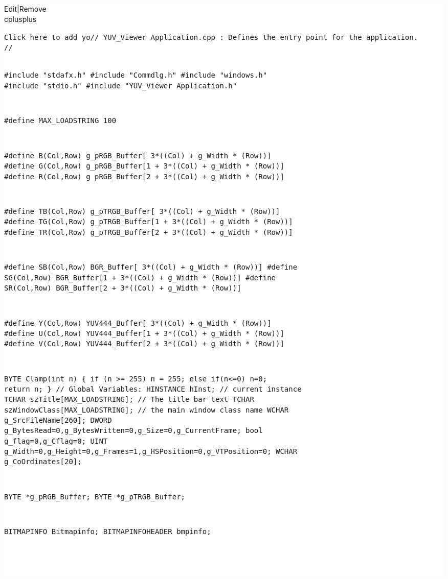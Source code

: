 <div class="pluginLinkHolder"><span class="pluginEditHolderLink">Edit</span>|<span class="pluginRemoveHolderLink">Remove</span></div>
<span class="hidden">cplusplus</span>
<pre class="hidden">Click here to add yo// YUV_Viewer Application.cpp : Defines the entry point for the application.
//

#include &quot;stdafx.h&quot;
#include &quot;Commdlg.h&quot;
#include &quot;windows.h&quot;
#include &quot;stdio.h&quot;
#include &quot;YUV_Viewer Application.h&quot;

#define MAX_LOADSTRING 100

#define B(Col,Row) g_pRGB_Buffer[    3*((Col) &#43; g_Width * (Row))]
#define G(Col,Row) g_pRGB_Buffer[1 &#43; 3*((Col) &#43; g_Width * (Row))]
#define R(Col,Row) g_pRGB_Buffer[2 &#43; 3*((Col) &#43; g_Width * (Row))]

#define TB(Col,Row) g_pTRGB_Buffer[    3*((Col) &#43; g_Width * (Row))]
#define TG(Col,Row) g_pTRGB_Buffer[1 &#43; 3*((Col) &#43; g_Width * (Row))]
#define TR(Col,Row) g_pTRGB_Buffer[2 &#43; 3*((Col) &#43; g_Width * (Row))]

#define SB(Col,Row) BGR_Buffer[    3*((Col) &#43; g_Width * (Row))]
#define SG(Col,Row) BGR_Buffer[1 &#43; 3*((Col) &#43; g_Width * (Row))]
#define SR(Col,Row) BGR_Buffer[2 &#43; 3*((Col) &#43; g_Width * (Row))]

#define Y(Col,Row) YUV444_Buffer[    3*((Col) &#43; g_Width * (Row))]
#define U(Col,Row) YUV444_Buffer[1 &#43; 3*((Col) &#43; g_Width * (Row))]
#define V(Col,Row) YUV444_Buffer[2 &#43; 3*((Col) &#43; g_Width * (Row))]


BYTE Clamp(int n)
{
    if (n &gt;= 255)
        n = 255;
    else if(n&lt;=0)
        n=0;
    return n;
}
// Global Variables:
HINSTANCE hInst;								// current instance
TCHAR szTitle[MAX_LOADSTRING];					// The title bar text
TCHAR szWindowClass[MAX_LOADSTRING];			// the main window class name
WCHAR g_SrcFileName[260];
DWORD g_BytesRead=0,g_BytesWritten=0,g_Size=0,g_CurrentFrame;
bool g_flag=0,g_Cflag=0;
UINT g_Width=0,g_Height=0,g_Frames=1,g_HSPosition=0,g_VTPosition=0;
WCHAR g_CoOrdinates[20];

BYTE *g_pRGB_Buffer;
BYTE *g_pTRGB_Buffer;

BITMAPINFO Bitmapinfo;
BITMAPINFOHEADER bmpinfo;
